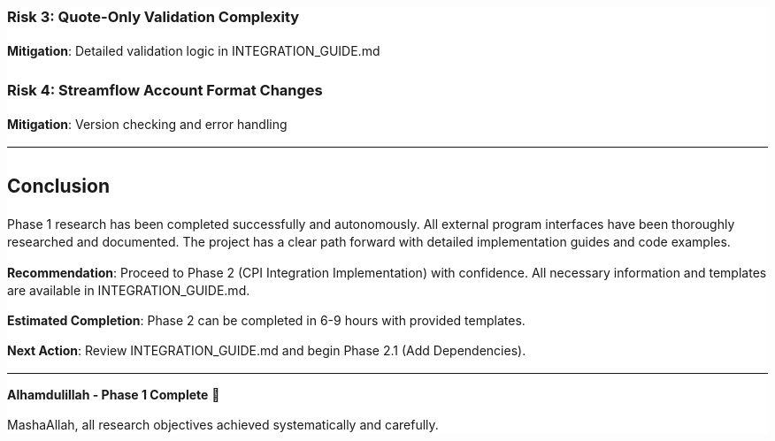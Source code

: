 ### Risk 3: Quote-Only Validation Complexity
**Mitigation**: Detailed validation logic in INTEGRATION_GUIDE.md

### Risk 4: Streamflow Account Format Changes
**Mitigation**: Version checking and error handling

---

## Conclusion

Phase 1 research has been completed successfully and autonomously. All external program interfaces have been thoroughly researched and documented. The project has a clear path forward with detailed implementation guides and code examples.

**Recommendation**: Proceed to Phase 2 (CPI Integration Implementation) with confidence. All necessary information and templates are available in INTEGRATION_GUIDE.md.

**Estimated Completion**: Phase 2 can be completed in 6-9 hours with provided templates.

**Next Action**: Review INTEGRATION_GUIDE.md and begin Phase 2.1 (Add Dependencies).

---

**Alhamdulillah - Phase 1 Complete** 🎯

MashaAllah, all research objectives achieved systematically and carefully.

